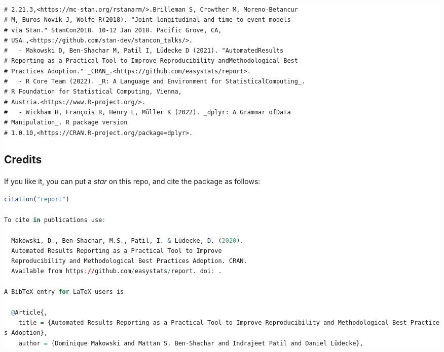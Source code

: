     # 2.21.3,<https://mc-stan.org/rstanarm/>.Brilleman S, Crowther M, Moreno-Betancur
    # M, Buros Novik J, Wolfe R(2018). "Joint longitudinal and time-to-event models
    # via Stan." StanCon2018. 10-12 Jan 2018. Pacific Grove, CA,
    # USA.,<https://github.com/stan-dev/stancon_talks/>.
    #   - Makowski D, Ben-Shachar M, Patil I, Lüdecke D (2021). "AutomatedResults
    # Reporting as a Practical Tool to Improve Reproducibility andMethodological Best
    # Practices Adoption." _CRAN_.<https://github.com/easystats/report>.
    #   - R Core Team (2022). _R: A Language and Environment for StatisticalComputing_.
    # R Foundation for Statistical Computing, Vienna,
    # Austria.<https://www.R-project.org/>.
    #   - Wickham H, François R, Henry L, Müller K (2022). _dplyr: A Grammar ofData
    # Manipulation_. R package version
    # 1.0.10,<https://CRAN.R-project.org/package=dplyr>.

## Credits

If you like it, you can put a *star* on this repo, and cite the package
as follows:

``` r
citation("report")

To cite in publications use:

  Makowski, D., Ben-Shachar, M.S., Patil, I. & Lüdecke, D. (2020).
  Automated Results Reporting as a Practical Tool to Improve
  Reproducibility and Methodological Best Practices Adoption. CRAN.
  Available from https://github.com/easystats/report. doi: .

A BibTeX entry for LaTeX users is

  @Article{,
    title = {Automated Results Reporting as a Practical Tool to Improve Reproducibility and Methodological Best Practices Adoption},
    author = {Dominique Makowski and Mattan S. Ben-Shachar and Indrajeet Patil and Daniel Lüdecke},
```